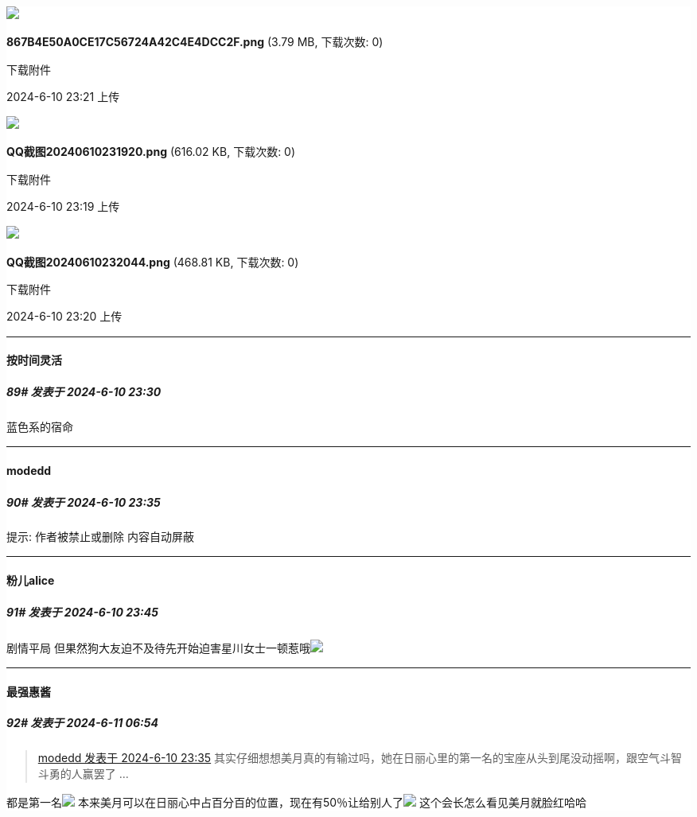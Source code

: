 <img src="https://img.saraba1st.com/forum/202406/10/232123nkq8vz4z4ssksmsk.png" referrerpolicy="no-referrer">

<strong>867B4E50A0CE17C56724A42C4E4DCC2F.png</strong> (3.79 MB, 下载次数: 0)

下载附件

2024-6-10 23:21 上传

<img src="https://img.saraba1st.com/forum/202406/10/231929qr6tp5rgeg52vvpz.png" referrerpolicy="no-referrer">

<strong>QQ截图20240610231920.png</strong> (616.02 KB, 下载次数: 0)

下载附件

2024-6-10 23:19 上传

<img src="https://img.saraba1st.com/forum/202406/10/232050hrha6siphper5gep.png" referrerpolicy="no-referrer">

<strong>QQ截图20240610232044.png</strong> (468.81 KB, 下载次数: 0)

下载附件

2024-6-10 23:20 上传

*****

####  按时间灵活  
##### 89#       发表于 2024-6-10 23:30

蓝色系的宿命

*****

####  modedd  
##### 90#       发表于 2024-6-10 23:35

提示: 作者被禁止或删除 内容自动屏蔽

*****

####  粉儿alice  
##### 91#       发表于 2024-6-10 23:45

剧情平局
但果然狗大友迫不及待先开始迫害星川女士一顿惹哦<img src="https://static.saraba1st.com/image/smiley/face2017/057.png" referrerpolicy="no-referrer">

*****

####  最强惠酱  
##### 92#       发表于 2024-6-11 06:54

<blockquote><a href="httphttps://bbs.saraba1st.com/2b/forum.php?mod=redirect&amp;goto=findpost&amp;pid=65188025&amp;ptid=2162832" target="_blank">modedd 发表于 2024-6-10 23:35</a>
其实仔细想想美月真的有输过吗，她在日丽心里的第一名的宝座从头到尾没动摇啊，跟空气斗智斗勇的人赢罢了 ...</blockquote>
都是第一名<img src="https://static.saraba1st.com/image/smiley/face2017/053.png" referrerpolicy="no-referrer">
本来美月可以在日丽心中占百分百的位置，现在有50％让给别人了<img src="https://static.saraba1st.com/image/smiley/face2017/067.png" referrerpolicy="no-referrer">
这个会长怎么看见美月就脸红哈哈

